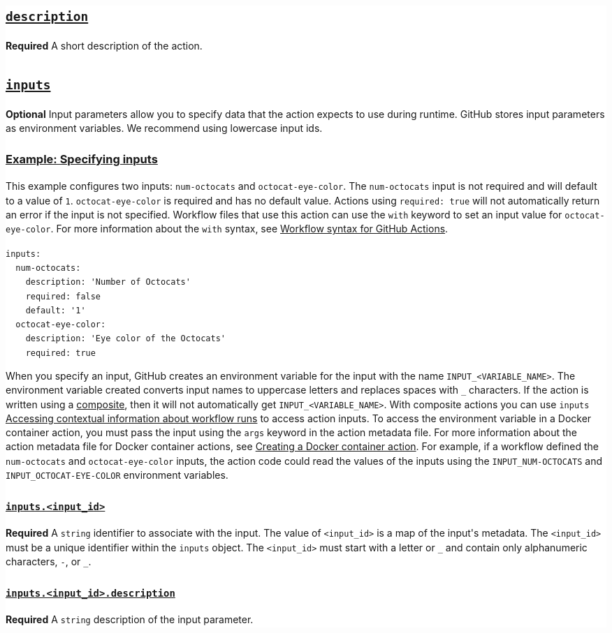 ## [`description`](https://docs.github.com/en/actions/sharing-automations/creating-actions/metadata-syntax-for-github-actions#description)
**Required** A short description of the action.
## [`inputs`](https://docs.github.com/en/actions/sharing-automations/creating-actions/metadata-syntax-for-github-actions#inputs)
**Optional** Input parameters allow you to specify data that the action expects to use during runtime. GitHub stores input parameters as environment variables. We recommend using lowercase input ids.
### [Example: Specifying inputs](https://docs.github.com/en/actions/sharing-automations/creating-actions/metadata-syntax-for-github-actions#example-specifying-inputs)
This example configures two inputs: `num-octocats` and `octocat-eye-color`. The `num-octocats` input is not required and will default to a value of `1`. `octocat-eye-color` is required and has no default value.
Actions using `required: true` will not automatically return an error if the input is not specified.
Workflow files that use this action can use the `with` keyword to set an input value for `octocat-eye-color`. For more information about the `with` syntax, see [Workflow syntax for GitHub Actions](https://docs.github.com/en/actions/using-workflows/workflow-syntax-for-github-actions#jobsjob_idstepswith).
```
inputs:
  num-octocats:
    description: 'Number of Octocats'
    required: false
    default: '1'
  octocat-eye-color:
    description: 'Eye color of the Octocats'
    required: true

```

When you specify an input, GitHub creates an environment variable for the input with the name `INPUT_<VARIABLE_NAME>`. The environment variable created converts input names to uppercase letters and replaces spaces with `_` characters.
If the action is written using a [composite](https://docs.github.com/en/actions/creating-actions/creating-a-composite-action), then it will not automatically get `INPUT_<VARIABLE_NAME>`. With composite actions you can use `inputs` [Accessing contextual information about workflow runs](https://docs.github.com/en/actions/learn-github-actions/contexts) to access action inputs.
To access the environment variable in a Docker container action, you must pass the input using the `args` keyword in the action metadata file. For more information about the action metadata file for Docker container actions, see [Creating a Docker container action](https://docs.github.com/en/actions/creating-actions/creating-a-docker-container-action#creating-an-action-metadata-file).
For example, if a workflow defined the `num-octocats` and `octocat-eye-color` inputs, the action code could read the values of the inputs using the `INPUT_NUM-OCTOCATS` and `INPUT_OCTOCAT-EYE-COLOR` environment variables.
### [`inputs.<input_id>`](https://docs.github.com/en/actions/sharing-automations/creating-actions/metadata-syntax-for-github-actions#inputsinput_id)
**Required** A `string` identifier to associate with the input. The value of `<input_id>` is a map of the input's metadata. The `<input_id>` must be a unique identifier within the `inputs` object. The `<input_id>` must start with a letter or `_` and contain only alphanumeric characters, `-`, or `_`.
### [`inputs.<input_id>.description`](https://docs.github.com/en/actions/sharing-automations/creating-actions/metadata-syntax-for-github-actions#inputsinput_iddescription)
**Required** A `string` description of the input parameter.
